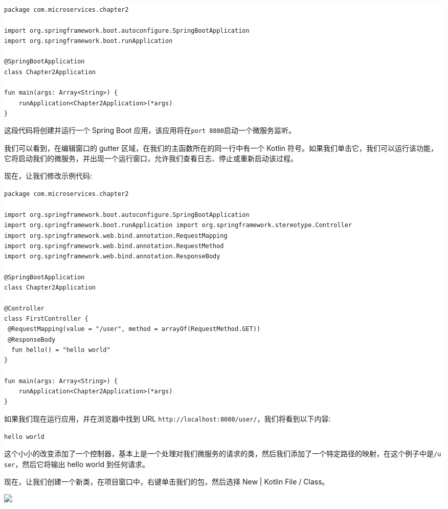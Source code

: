```
package com.microservices.chapter2

import org.springframework.boot.autoconfigure.SpringBootApplication
import org.springframework.boot.runApplication

@SpringBootApplication
class Chapter2Application

fun main(args: Array<String>) {
    runApplication<Chapter2Application>(*args)
}
```

这段代码将创建并运行一个 Spring Boot 应用，该应用将在`port 8080`启动一个微服务监听。

我们可以看到，在编辑窗口的 gutter 区域，在我们的主函数所在的同一行中有一个 Kotlin 符号。如果我们单击它，我们可以运行该功能，它将启动我们的微服务，并出现一个运行窗口，允许我们查看日志、停止或重新启动该过程。

现在，让我们修改示例代码:

```
package com.microservices.chapter2

import org.springframework.boot.autoconfigure.SpringBootApplication
import org.springframework.boot.runApplication import org.springframework.stereotype.Controller
import org.springframework.web.bind.annotation.RequestMapping
import org.springframework.web.bind.annotation.RequestMethod
import org.springframework.web.bind.annotation.ResponseBody

@SpringBootApplication
class Chapter2Application

@Controller
class FirstController {
 @RequestMapping(value = "/user", method = arrayOf(RequestMethod.GET))
 @ResponseBody
  fun hello() = "hello world"
}

fun main(args: Array<String>) {
    runApplication<Chapter2Application>(*args)
}
```

如果我们现在运行应用，并在浏览器中找到 URL `http://localhost:8080/user/`，我们将看到以下内容:

```
hello world
```

这个小小的改变添加了一个控制器，基本上是一个处理对我们微服务的请求的类，然后我们添加了一个特定路径的映射，在这个例子中是`/user`，然后它将输出 hello world 到任何请求。

现在，让我们创建一个新类，在项目窗口中，右键单击我们的包，然后选择 New | Kotlin File / Class。

![](../images/00016.jpeg)
